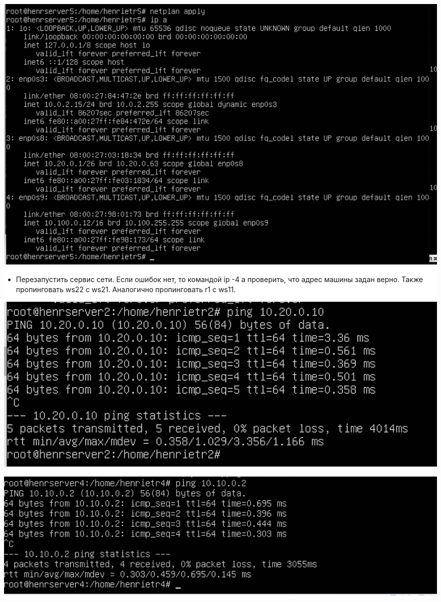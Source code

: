 ![Part5_1_10](../src/screenshots/Part5_1_10.png)

- Перезапустить сервис сети. Если ошибок нет, то командой ip -4 a проверить, что адрес машины задан верно. Также пропинговать ws22 с ws21. Аналогично пропинговать r1 с ws11.

![Part5_1_11](../src/screenshots/Part5_1_11.png)

![Part5_1_12](../src/screenshots/Part5_1_12.png)

